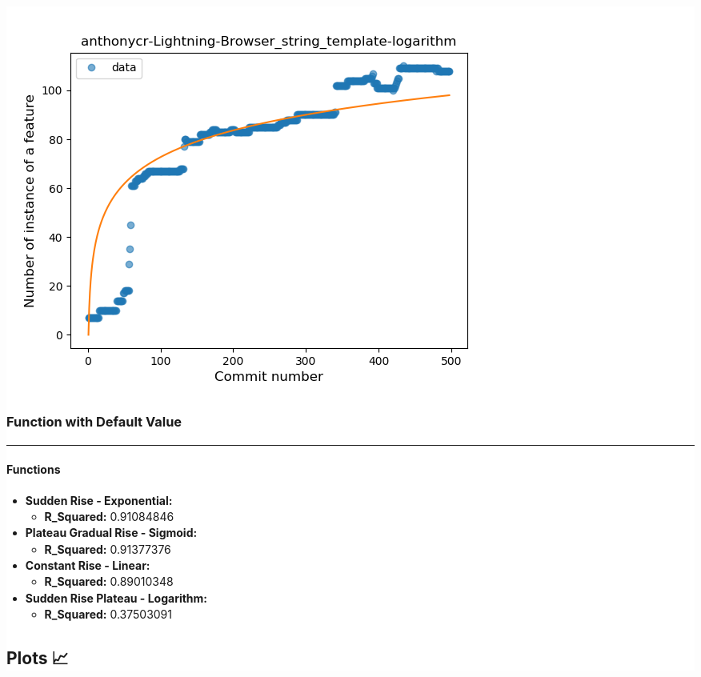 ![anthonycr-Lightning-Browser T6](../plots/anthonycr-Lightning-Browser_string_template_T6.png)
### <a name="func_with_default_value">Function with Default Value</a>
----
#### Functions
* **Sudden Rise - Exponential:** ![equation](http://latex.codecogs.com/svg.latex?-656.590067x%5E%7B1.002567%7D%20&plus;%20-4.672196)
    * **R_Squared:** 0.91084846
* **Plateau Gradual Rise - Sigmoid:** ![equation](http://latex.codecogs.com/svg.latex?%5Cfrac%7B14.721148%7D%7B1%20&plus;%20%5Cepsilon%5E%28-0.008829%28x%20-308.27025%29%29%7D%20&plus;%200.111957)
    * **R_Squared:** 0.91377376
* **Constant Rise - Linear:** ![equation](http://latex.codecogs.com/svg.latex?0.025164x%20&plus;%20-0.225335)
    * **R_Squared:** 0.89010348
* **Sudden Rise Plateau - Logarithm:** ![equation](http://latex.codecogs.com/svg.latex?1.453151%5Clog_%7B3.713166%7D%28x%29%20&plus;%200.0)
    * **R_Squared:** 0.37503091

**Plots** :chart_with_upwards_trend:
-----
